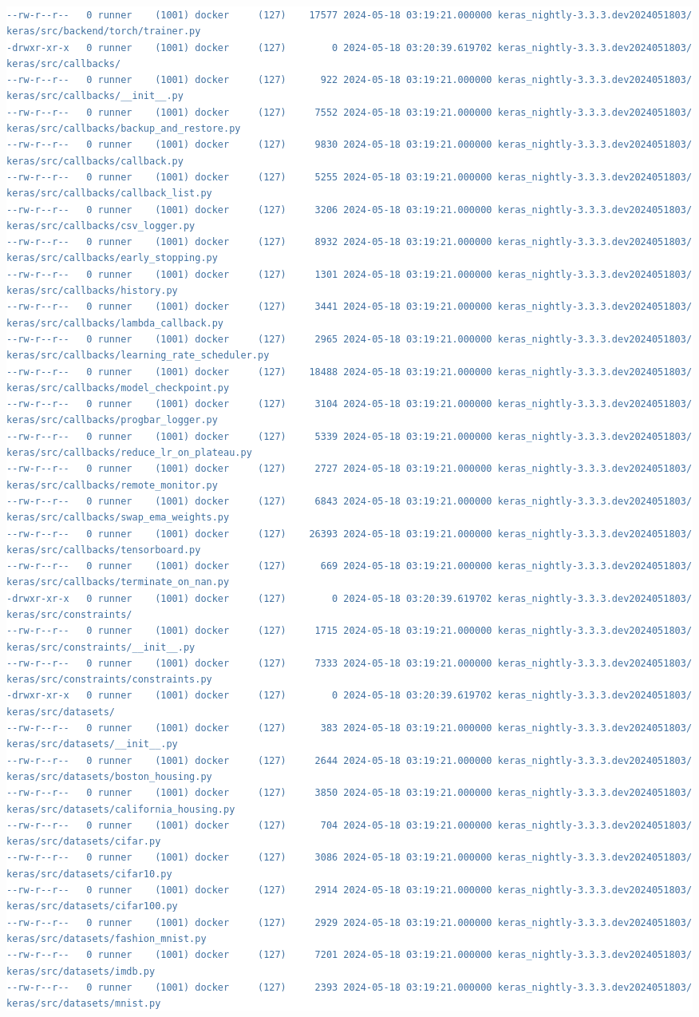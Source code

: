 ```diff
--rw-r--r--   0 runner    (1001) docker     (127)    17577 2024-05-18 03:19:21.000000 keras_nightly-3.3.3.dev2024051803/keras/src/backend/torch/trainer.py
-drwxr-xr-x   0 runner    (1001) docker     (127)        0 2024-05-18 03:20:39.619702 keras_nightly-3.3.3.dev2024051803/keras/src/callbacks/
--rw-r--r--   0 runner    (1001) docker     (127)      922 2024-05-18 03:19:21.000000 keras_nightly-3.3.3.dev2024051803/keras/src/callbacks/__init__.py
--rw-r--r--   0 runner    (1001) docker     (127)     7552 2024-05-18 03:19:21.000000 keras_nightly-3.3.3.dev2024051803/keras/src/callbacks/backup_and_restore.py
--rw-r--r--   0 runner    (1001) docker     (127)     9830 2024-05-18 03:19:21.000000 keras_nightly-3.3.3.dev2024051803/keras/src/callbacks/callback.py
--rw-r--r--   0 runner    (1001) docker     (127)     5255 2024-05-18 03:19:21.000000 keras_nightly-3.3.3.dev2024051803/keras/src/callbacks/callback_list.py
--rw-r--r--   0 runner    (1001) docker     (127)     3206 2024-05-18 03:19:21.000000 keras_nightly-3.3.3.dev2024051803/keras/src/callbacks/csv_logger.py
--rw-r--r--   0 runner    (1001) docker     (127)     8932 2024-05-18 03:19:21.000000 keras_nightly-3.3.3.dev2024051803/keras/src/callbacks/early_stopping.py
--rw-r--r--   0 runner    (1001) docker     (127)     1301 2024-05-18 03:19:21.000000 keras_nightly-3.3.3.dev2024051803/keras/src/callbacks/history.py
--rw-r--r--   0 runner    (1001) docker     (127)     3441 2024-05-18 03:19:21.000000 keras_nightly-3.3.3.dev2024051803/keras/src/callbacks/lambda_callback.py
--rw-r--r--   0 runner    (1001) docker     (127)     2965 2024-05-18 03:19:21.000000 keras_nightly-3.3.3.dev2024051803/keras/src/callbacks/learning_rate_scheduler.py
--rw-r--r--   0 runner    (1001) docker     (127)    18488 2024-05-18 03:19:21.000000 keras_nightly-3.3.3.dev2024051803/keras/src/callbacks/model_checkpoint.py
--rw-r--r--   0 runner    (1001) docker     (127)     3104 2024-05-18 03:19:21.000000 keras_nightly-3.3.3.dev2024051803/keras/src/callbacks/progbar_logger.py
--rw-r--r--   0 runner    (1001) docker     (127)     5339 2024-05-18 03:19:21.000000 keras_nightly-3.3.3.dev2024051803/keras/src/callbacks/reduce_lr_on_plateau.py
--rw-r--r--   0 runner    (1001) docker     (127)     2727 2024-05-18 03:19:21.000000 keras_nightly-3.3.3.dev2024051803/keras/src/callbacks/remote_monitor.py
--rw-r--r--   0 runner    (1001) docker     (127)     6843 2024-05-18 03:19:21.000000 keras_nightly-3.3.3.dev2024051803/keras/src/callbacks/swap_ema_weights.py
--rw-r--r--   0 runner    (1001) docker     (127)    26393 2024-05-18 03:19:21.000000 keras_nightly-3.3.3.dev2024051803/keras/src/callbacks/tensorboard.py
--rw-r--r--   0 runner    (1001) docker     (127)      669 2024-05-18 03:19:21.000000 keras_nightly-3.3.3.dev2024051803/keras/src/callbacks/terminate_on_nan.py
-drwxr-xr-x   0 runner    (1001) docker     (127)        0 2024-05-18 03:20:39.619702 keras_nightly-3.3.3.dev2024051803/keras/src/constraints/
--rw-r--r--   0 runner    (1001) docker     (127)     1715 2024-05-18 03:19:21.000000 keras_nightly-3.3.3.dev2024051803/keras/src/constraints/__init__.py
--rw-r--r--   0 runner    (1001) docker     (127)     7333 2024-05-18 03:19:21.000000 keras_nightly-3.3.3.dev2024051803/keras/src/constraints/constraints.py
-drwxr-xr-x   0 runner    (1001) docker     (127)        0 2024-05-18 03:20:39.619702 keras_nightly-3.3.3.dev2024051803/keras/src/datasets/
--rw-r--r--   0 runner    (1001) docker     (127)      383 2024-05-18 03:19:21.000000 keras_nightly-3.3.3.dev2024051803/keras/src/datasets/__init__.py
--rw-r--r--   0 runner    (1001) docker     (127)     2644 2024-05-18 03:19:21.000000 keras_nightly-3.3.3.dev2024051803/keras/src/datasets/boston_housing.py
--rw-r--r--   0 runner    (1001) docker     (127)     3850 2024-05-18 03:19:21.000000 keras_nightly-3.3.3.dev2024051803/keras/src/datasets/california_housing.py
--rw-r--r--   0 runner    (1001) docker     (127)      704 2024-05-18 03:19:21.000000 keras_nightly-3.3.3.dev2024051803/keras/src/datasets/cifar.py
--rw-r--r--   0 runner    (1001) docker     (127)     3086 2024-05-18 03:19:21.000000 keras_nightly-3.3.3.dev2024051803/keras/src/datasets/cifar10.py
--rw-r--r--   0 runner    (1001) docker     (127)     2914 2024-05-18 03:19:21.000000 keras_nightly-3.3.3.dev2024051803/keras/src/datasets/cifar100.py
--rw-r--r--   0 runner    (1001) docker     (127)     2929 2024-05-18 03:19:21.000000 keras_nightly-3.3.3.dev2024051803/keras/src/datasets/fashion_mnist.py
--rw-r--r--   0 runner    (1001) docker     (127)     7201 2024-05-18 03:19:21.000000 keras_nightly-3.3.3.dev2024051803/keras/src/datasets/imdb.py
--rw-r--r--   0 runner    (1001) docker     (127)     2393 2024-05-18 03:19:21.000000 keras_nightly-3.3.3.dev2024051803/keras/src/datasets/mnist.py
```